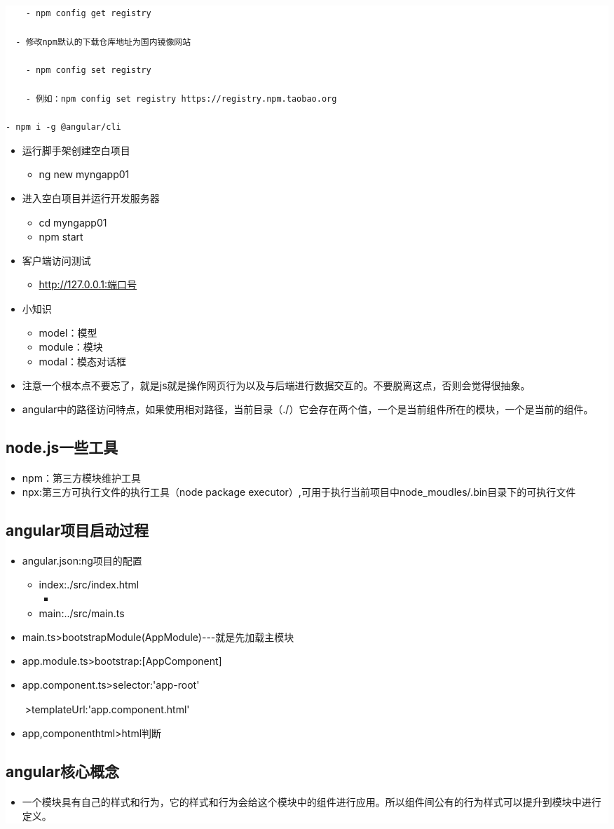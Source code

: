         - npm config get registry

      - 修改npm默认的下载仓库地址为国内镜像网站

        - npm config set registry

        - 例如：npm config set registry https://registry.npm.taobao.org

    - npm i -g @angular/cli

  - 运行脚手架创建空白项目

    - ng new myngapp01

  - 进入空白项目并运行开发服务器

    - cd myngapp01
    - npm start

  - 客户端访问测试

    - http://127.0.0.1:端口号
  
- 小知识
  - model：模型
  - module：模块
  - modal：模态对话框
  
- 注意一个根本点不要忘了，就是js就是操作网页行为以及与后端进行数据交互的。不要脱离这点，否则会觉得很抽象。

- angular中的路径访问特点，如果使用相对路径，当前目录（./）它会存在两个值，一个是当前组件所在的模块，一个是当前的组件。

## node.js一些工具

- npm：第三方模块维护工具
- npx:第三方可执行文件的执行工具（node package executor）,可用于执行当前项目中node_moudles/.bin目录下的可执行文件

## angular项目启动过程

- angular.json:ng项目的配置

  - index:./src/index.html
    - <app-root>
  - main:../src/main.ts

- main.ts>bootstrapModule(AppModule)---就是先加载主模块

- app.module.ts>bootstrap:[AppComponent]

- app.component.ts>selector:'app-root'

  ​								 >templateUrl:'app.component.html'

- app,componenthtml>html判断

## angular核心概念

- 一个模块具有自己的样式和行为，它的样式和行为会给这个模块中的组件进行应用。所以组件间公有的行为样式可以提升到模块中进行定义。
